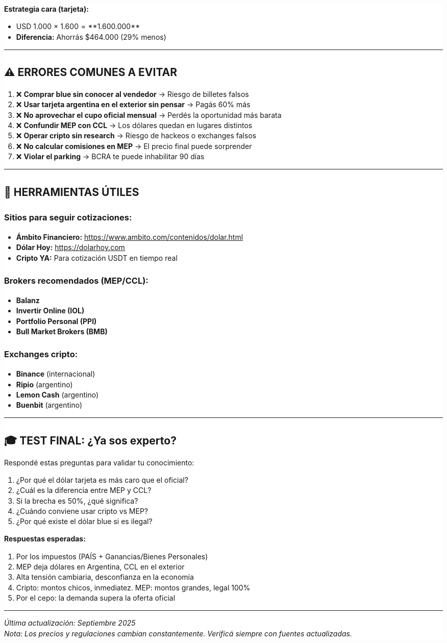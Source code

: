 **Estrategia cara (tarjeta):**
- USD 1.000 × $1.600 = **$1.600.000**
- **Diferencia:** Ahorrás $464.000 (29% menos)

---

## ⚠️ ERRORES COMUNES A EVITAR

1. ❌ **Comprar blue sin conocer al vendedor** → Riesgo de billetes falsos
2. ❌ **Usar tarjeta argentina en el exterior sin pensar** → Pagás 60% más
3. ❌ **No aprovechar el cupo oficial mensual** → Perdés la oportunidad más barata
4. ❌ **Confundir MEP con CCL** → Los dólares quedan en lugares distintos
5. ❌ **Operar cripto sin research** → Riesgo de hackeos o exchanges falsos
6. ❌ **No calcular comisiones en MEP** → El precio final puede sorprender
7. ❌ **Violar el parking** → BCRA te puede inhabilitar 90 días

---

## 📱 HERRAMIENTAS ÚTILES

### Sitios para seguir cotizaciones:
- **Ámbito Financiero:** https://www.ambito.com/contenidos/dolar.html
- **Dólar Hoy:** https://dolarhoy.com
- **Cripto YA:** Para cotización USDT en tiempo real

### Brokers recomendados (MEP/CCL):
- **Balanz**
- **Invertir Online (IOL)**
- **Portfolio Personal (PPI)**
- **Bull Market Brokers (BMB)**

### Exchanges cripto:
- **Binance** (internacional)
- **Ripio** (argentino)
- **Lemon Cash** (argentino)
- **Buenbit** (argentino)

---

## 🎓 TEST FINAL: ¿Ya sos experto?

Respondé estas preguntas para validar tu conocimiento:

1. ¿Por qué el dólar tarjeta es más caro que el oficial?
2. ¿Cuál es la diferencia entre MEP y CCL?
3. Si la brecha es 50%, ¿qué significa?
4. ¿Cuándo conviene usar cripto vs MEP?
5. ¿Por qué existe el dólar blue si es ilegal?

**Respuestas esperadas:**
1. Por los impuestos (PAÍS + Ganancias/Bienes Personales)
2. MEP deja dólares en Argentina, CCL en el exterior
3. Alta tensión cambiaria, desconfianza en la economía
4. Cripto: montos chicos, inmediatez. MEP: montos grandes, legal 100%
5. Por el cepo: la demanda supera la oferta oficial

---

*Última actualización: Septiembre 2025*  
*Nota: Los precios y regulaciones cambian constantemente. Verificá siempre con fuentes actualizadas.*